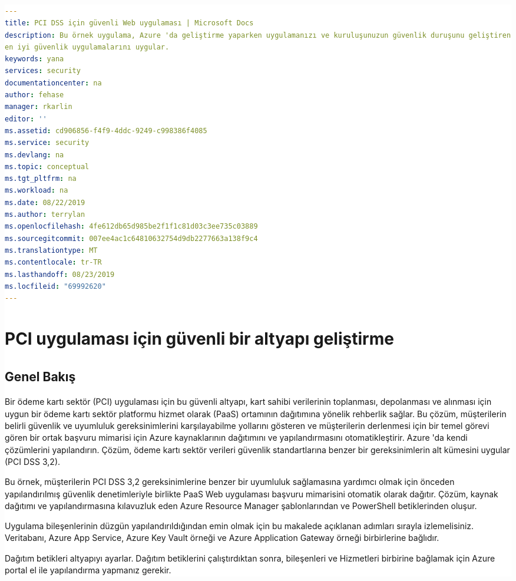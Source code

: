 ```yaml
---
title: PCI DSS için güvenli Web uygulaması | Microsoft Docs
description: Bu örnek uygulama, Azure 'da geliştirme yaparken uygulamanızı ve kuruluşunuzun güvenlik duruşunu geliştiren en iyi güvenlik uygulamalarını uygular.
keywords: yana
services: security
documentationcenter: na
author: fehase
manager: rkarlin
editor: ''
ms.assetid: cd906856-f4f9-4ddc-9249-c998386f4085
ms.service: security
ms.devlang: na
ms.topic: conceptual
ms.tgt_pltfrm: na
ms.workload: na
ms.date: 08/22/2019
ms.author: terrylan
ms.openlocfilehash: 4fe612db65d985be2f1f1c81d03c3ee735c03889
ms.sourcegitcommit: 007ee4ac1c64810632754d9db2277663a138f9c4
ms.translationtype: MT
ms.contentlocale: tr-TR
ms.lasthandoff: 08/23/2019
ms.locfileid: "69992620"
---
```

# <a name="develop-a-secure-infrastructure-for-a-pci-app"></a>PCI uygulaması için güvenli bir altyapı geliştirme

## <a name="overview"></a>Genel Bakış

Bir ödeme kartı sektör (PCI) uygulaması için bu güvenli altyapı, kart sahibi verilerinin toplanması, depolanması ve alınması için uygun bir ödeme kartı sektör platformu hizmet olarak (PaaS) ortamının dağıtımına yönelik rehberlik sağlar. Bu çözüm, müşterilerin belirli güvenlik ve uyumluluk gereksinimlerini karşılayabilme yollarını gösteren ve müşterilerin derlenmesi için bir temel görevi gören bir ortak başvuru mimarisi için Azure kaynaklarının dağıtımını ve yapılandırmasını otomatikleştirir. Azure 'da kendi çözümlerini yapılandırın. Çözüm, ödeme kartı sektör verileri güvenlik standartlarına benzer bir gereksinimlerin alt kümesini uygular (PCI DSS 3,2).

Bu örnek, müşterilerin PCI DSS 3,2 gereksinimlerine benzer bir uyumluluk sağlamasına yardımcı olmak için önceden yapılandırılmış güvenlik denetimleriyle birlikte PaaS Web uygulaması başvuru mimarisini otomatik olarak dağıtır. Çözüm, kaynak dağıtımı ve yapılandırmasına kılavuzluk eden Azure Resource Manager şablonlarından ve PowerShell betiklerinden oluşur.

Uygulama bileşenlerinin düzgün yapılandırıldığından emin olmak için bu makalede açıklanan adımları sırayla izlemelisiniz. Veritabanı, Azure App Service, Azure Key Vault örneği ve Azure Application Gateway örneği birbirlerine bağlıdır.

Dağıtım betikleri altyapıyı ayarlar. Dağıtım betiklerini çalıştırdıktan sonra, bileşenleri ve Hizmetleri birbirine bağlamak için Azure portal el ile yapılandırma yapmanız gerekir.
